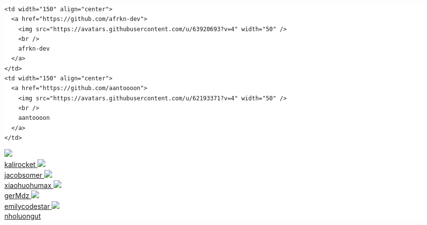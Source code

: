     <td width="150" align="center">
      <a href="https://github.com/afrkn-dev">
        <img src="https://avatars.githubusercontent.com/u/63920693?v=4" width="50" />
        <br />
        afrkn-dev
      </a>
    </td>
    <td width="150" align="center">
      <a href="https://github.com/aantoooon">
        <img src="https://avatars.githubusercontent.com/u/62193371?v=4" width="50" />
        <br />
        aantoooon
      </a>
    </td>
  </tr><tr>
    <td width="150" align="center">
      <a href="https://github.com/kalirocket">
        <img src="https://avatars.githubusercontent.com/u/61436567?v=4" width="50" />
        <br />
        kalirocket
      </a>
    </td>
    <td width="150" align="center">
      <a href="https://github.com/jacobsomer">
        <img src="https://avatars.githubusercontent.com/u/60264650?v=4" width="50" />
        <br />
        jacobsomer
      </a>
    </td>
    <td width="150" align="center">
      <a href="https://github.com/xiaohuohumax">
        <img src="https://avatars.githubusercontent.com/u/59244940?v=4" width="50" />
        <br />
        xiaohuohumax
      </a>
    </td>
    <td width="150" align="center">
      <a href="https://github.com/gerMdz">
        <img src="https://avatars.githubusercontent.com/u/59092100?v=4" width="50" />
        <br />
        gerMdz
      </a>
    </td>
    <td width="150" align="center">
      <a href="https://github.com/emilycodestar">
        <img src="https://avatars.githubusercontent.com/u/58666088?v=4" width="50" />
        <br />
        emilycodestar
      </a>
    </td>
  </tr><tr>
    <td width="150" align="center">
      <a href="https://github.com/nholuongut">
        <img src="https://avatars.githubusercontent.com/u/58627821?v=4" width="50" />
        <br />
        nholuongut
      </a>
    </td>
    <td width="150" align="center">